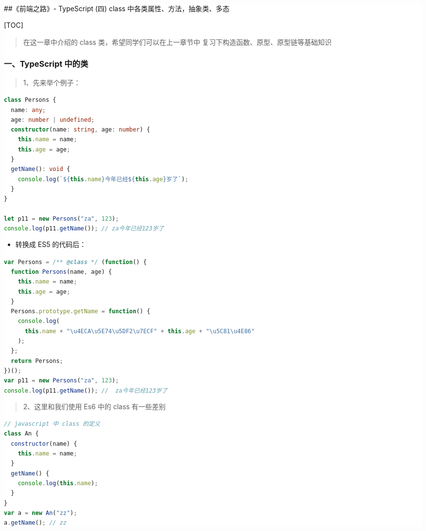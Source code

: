 ##《前端之路》- TypeScript (四) class 中各类属性、方法，抽象类、多态

[TOC]

> 在这一章中介绍的 class 类，希望同学们可以在上一章节中 复习下构造函数、原型、原型链等基础知识

### 一、TypeScript 中的类

> 1、先来举个例子：

```typescript
class Persons {
  name: any;
  age: number | undefined;
  constructor(name: string, age: number) {
    this.name = name;
    this.age = age;
  }
  getName(): void {
    console.log(`${this.name}今年已经${this.age}岁了`);
  }
}

let p11 = new Persons("za", 123);
console.log(p11.getName()); // za今年已经123岁了
```

- 转换成 ES5 的代码后：

```javascript
var Persons = /** @class */ (function() {
  function Persons(name, age) {
    this.name = name;
    this.age = age;
  }
  Persons.prototype.getName = function() {
    console.log(
      this.name + "\u4ECA\u5E74\u5DF2\u7ECF" + this.age + "\u5C81\u4E86"
    );
  };
  return Persons;
})();
var p11 = new Persons("za", 123);
console.log(p11.getName()); //  za今年已经123岁了
```

> 2、这里和我们使用 Es6 中的 class 有一些差别

```javascript
// javascript 中 class 的定义
class An {
  constructor(name) {
    this.name = name;
  }
  getName() {
    console.log(this.name);
  }
}
var a = new An("zz");
a.getName(); // zz
```
